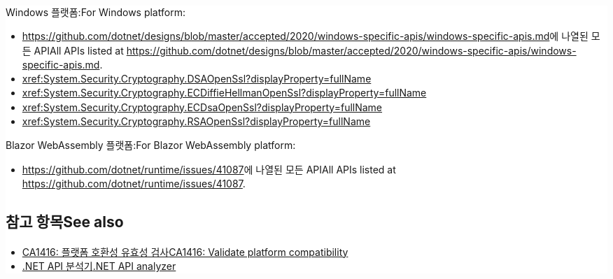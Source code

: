 <span data-ttu-id="b5ac9-141">Windows 플랫폼:</span><span class="sxs-lookup"><span data-stu-id="b5ac9-141">For Windows platform:</span></span>

- <span data-ttu-id="b5ac9-142"><https://github.com/dotnet/designs/blob/master/accepted/2020/windows-specific-apis/windows-specific-apis.md>에 나열된 모든 API</span><span class="sxs-lookup"><span data-stu-id="b5ac9-142">All APIs listed at <https://github.com/dotnet/designs/blob/master/accepted/2020/windows-specific-apis/windows-specific-apis.md>.</span></span>
- <xref:System.Security.Cryptography.DSAOpenSsl?displayProperty=fullName>
- <xref:System.Security.Cryptography.ECDiffieHellmanOpenSsl?displayProperty=fullName>
- <xref:System.Security.Cryptography.ECDsaOpenSsl?displayProperty=fullName>
- <xref:System.Security.Cryptography.RSAOpenSsl?displayProperty=fullName>

<span data-ttu-id="b5ac9-143">Blazor WebAssembly 플랫폼:</span><span class="sxs-lookup"><span data-stu-id="b5ac9-143">For Blazor WebAssembly platform:</span></span>

- <span data-ttu-id="b5ac9-144"><https://github.com/dotnet/runtime/issues/41087>에 나열된 모든 API</span><span class="sxs-lookup"><span data-stu-id="b5ac9-144">All APIs listed at <https://github.com/dotnet/runtime/issues/41087>.</span></span>



## <a name="see-also"></a><span data-ttu-id="b5ac9-145">참고 항목</span><span class="sxs-lookup"><span data-stu-id="b5ac9-145">See also</span></span>

- [<span data-ttu-id="b5ac9-146">CA1416: 플랫폼 호환성 유효성 검사</span><span class="sxs-lookup"><span data-stu-id="b5ac9-146">CA1416: Validate platform compatibility</span></span>](/visualstudio/code-quality/ca1416)
- [<span data-ttu-id="b5ac9-147">.NET API 분석기</span><span class="sxs-lookup"><span data-stu-id="b5ac9-147">.NET API analyzer</span></span>](../../../../standard/analyzers/api-analyzer.md)
